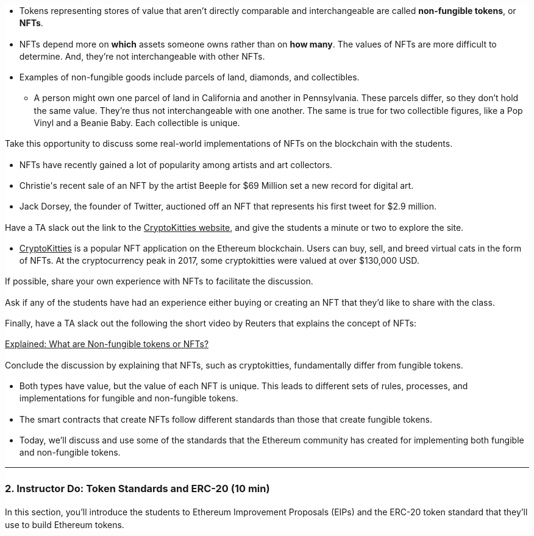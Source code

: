 * Tokens representing stores of value that aren’t directly comparable and interchangeable are called **non-fungible tokens**, or **NFTs**.

* NFTs depend more on **which** assets someone owns rather than on **how many**. The values of NFTs are more difficult to determine. And, they’re not interchangeable with other NFTs.

* Examples of non-fungible goods include parcels of land, diamonds, and collectibles.

  * A person might own one parcel of land in California and another in Pennsylvania. These parcels differ, so they don’t hold the same value. They’re thus not interchangeable with one another. The same is true for two collectible figures, like a Pop Vinyl and a Beanie Baby. Each collectible is unique.

Take this opportunity to discuss some real-world implementations of NFTs on the blockchain with the students.

* NFTs have recently gained a lot of popularity among artists and art collectors.

* Christie's recent sale of an NFT by the artist Beeple for $69 Million set a new record for digital art.

* Jack Dorsey, the founder of Twitter, auctioned off an NFT that represents his first tweet for $2.9 million.

Have a TA slack out the link to the [CryptoKitties website](https://www.cryptokitties.co/), and give the students a minute or two to explore the site.

* [CryptoKitties](https://www.cryptokitties.co/) is a popular NFT application on the Ethereum blockchain. Users can buy, sell, and breed virtual cats in the form of NFTs. At the cryptocurrency peak in 2017, some cryptokitties were valued at over $130,000 USD.

If possible, share your own experience with NFTs to facilitate the discussion.

Ask if any of the students have had an experience either buying or creating an NFT that they’d like to share with the class.

Finally, have a TA slack out the following the short video by Reuters that explains the concept of NFTs:

[Explained: What are Non-fungible tokens or NFTs?](https://www.youtube.com/watch?v=X_AugmQpwho)

Conclude the discussion by explaining that NFTs, such as cryptokitties, fundamentally differ from fungible tokens.

* Both types have value, but the value of each NFT is unique. This leads to different sets of rules, processes, and implementations for fungible and non-fungible tokens.

* The smart contracts that create NFTs follow different standards than those that create fungible tokens.

* Today, we’ll discuss and use some of the standards that the Ethereum community has created for implementing both fungible and non-fungible tokens.

---

### 2. Instructor Do: Token Standards and ERC-20 (10 min)

In this section, you’ll introduce the students to Ethereum Improvement Proposals (EIPs) and the ERC-20 token standard that they’ll use to build Ethereum tokens.

